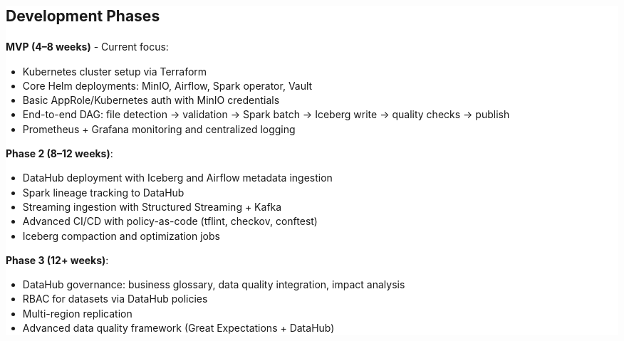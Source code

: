 ## Development Phases

**MVP (4–8 weeks)** - Current focus:
- Kubernetes cluster setup via Terraform
- Core Helm deployments: MinIO, Airflow, Spark operator, Vault
- Basic AppRole/Kubernetes auth with MinIO credentials
- End-to-end DAG: file detection → validation → Spark batch → Iceberg write → quality checks → publish
- Prometheus + Grafana monitoring and centralized logging

**Phase 2 (8–12 weeks)**:
- DataHub deployment with Iceberg and Airflow metadata ingestion
- Spark lineage tracking to DataHub
- Streaming ingestion with Structured Streaming + Kafka
- Advanced CI/CD with policy-as-code (tflint, checkov, conftest)
- Iceberg compaction and optimization jobs

**Phase 3 (12+ weeks)**:
- DataHub governance: business glossary, data quality integration, impact analysis
- RBAC for datasets via DataHub policies
- Multi-region replication
- Advanced data quality framework (Great Expectations + DataHub)
